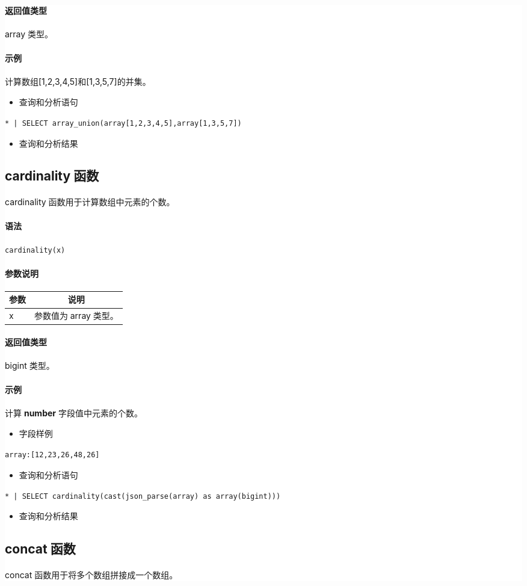 #### 返回值类型

array 类型。

#### 示例

计算数组[1,2,3,4,5]和[1,3,5,7]的并集。

- 查询和分析语句
```
* | SELECT array_union(array[1,2,3,4,5],array[1,3,5,7])
```
- 查询和分析结果



<span id="cardinality"></span>
## cardinality 函数

cardinality 函数用于计算数组中元素的个数。

#### 语法

```
cardinality(x)
```

#### 参数说明

| 参数 | 说明                |
| ---- | ------------------- |
| x    | 参数值为 array 类型。 |

#### 返回值类型

bigint 类型。

#### 示例

计算 **number** 字段值中元素的个数。

- 字段样例
```
array:[12,23,26,48,26]
```
- 查询和分析语句
```
* | SELECT cardinality(cast(json_parse(array) as array(bigint)))
```
- 查询和分析结果



<span id="concat"></span>
## concat 函数

concat 函数用于将多个数组拼接成一个数组。
